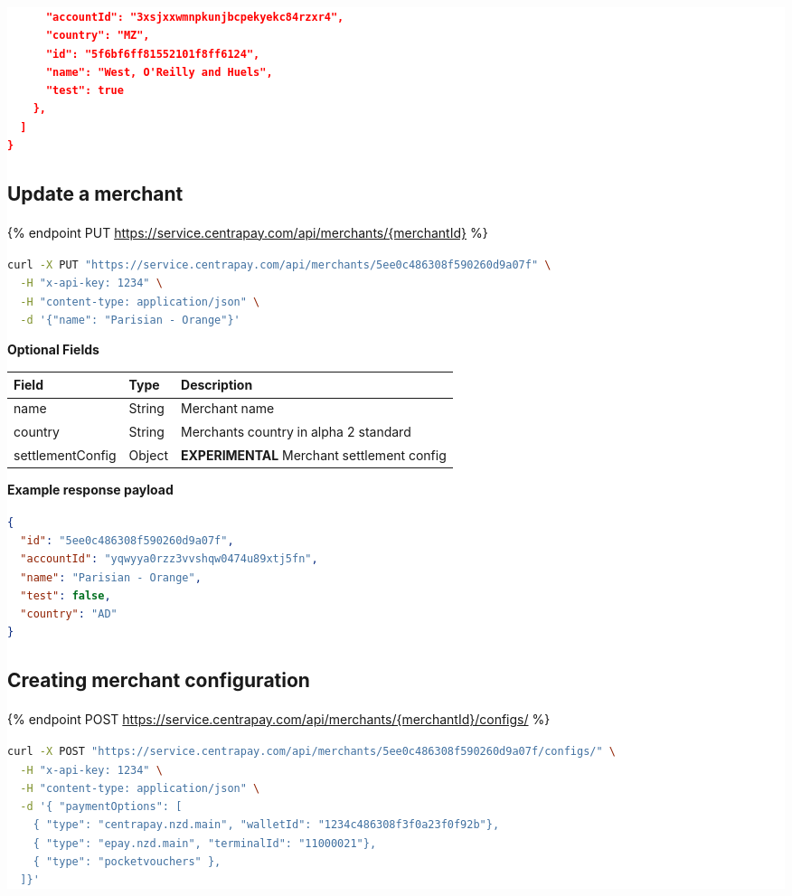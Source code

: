 ```json
      "accountId": "3xsjxxwmnpkunjbcpekyekc84rzxr4",
      "country": "MZ",
      "id": "5f6bf6ff81552101f8ff6124",
      "name": "West, O'Reilly and Huels",
      "test": true
    },
  ]
}
```

## Update a merchant

{% endpoint PUT https://service.centrapay.com/api/merchants/{merchantId} %}

```sh
curl -X PUT "https://service.centrapay.com/api/merchants/5ee0c486308f590260d9a07f" \
  -H "x-api-key: 1234" \
  -H "content-type: application/json" \
  -d '{"name": "Parisian - Orange"}'
```

**Optional Fields**

|      Field       |  Type  |                 Description                 |
| :--------------- | :----- | :------------------------------------------ |
| name             | String | Merchant name                               |
| country          | String | Merchants country in alpha 2 standard       |
| settlementConfig | Object | **EXPERIMENTAL** Merchant settlement config |

**Example response payload**

```json
{
  "id": "5ee0c486308f590260d9a07f",
  "accountId": "yqwyya0rzz3vvshqw0474u89xtj5fn",
  "name": "Parisian - Orange",
  "test": false,
  "country": "AD"
}
```

## Creating merchant configuration

{% endpoint POST https://service.centrapay.com/api/merchants/{merchantId}/configs/ %}

```sh
curl -X POST "https://service.centrapay.com/api/merchants/5ee0c486308f590260d9a07f/configs/" \
  -H "x-api-key: 1234" \
  -H "content-type: application/json" \
  -d '{ "paymentOptions": [
    { "type": "centrapay.nzd.main", "walletId": "1234c486308f3f0a23f0f92b"},
    { "type": "epay.nzd.main", "terminalId": "11000021"},
    { "type": "pocketvouchers" },
  ]}'
```
